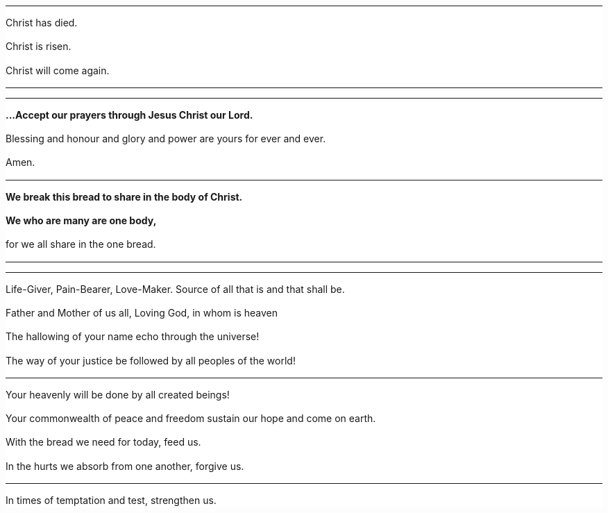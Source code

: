 <section data-background-image="assets/communion.jpeg">

</section>

---

Christ has died.

Christ is risen.

Christ will come again.

---

<section data-background-image="assets/communion.jpeg">

</section>

---

**...Accept our prayers through Jesus Christ our Lord.**

Blessing and honour and glory and power are yours for ever and ever. 

Amen.

---

**We break this bread to share in the body of Christ.**

**We who are many are one body,**

for we all share in the one bread.


---

<section data-background-image="assets/communion.jpeg">

</section>

---

Life-Giver, Pain-Bearer, Love-Maker. Source of all that is and that shall be.

Father and Mother of us all, Loving God, in whom is heaven

The hallowing of your name echo through the universe!

The way of your justice be followed by all peoples of the world!

---

Your heavenly will be done by all created beings!

Your commonwealth of peace and freedom sustain our hope and come on earth.

With the bread we need for today, feed us.

In the hurts we absorb from one another, forgive us.

---

In times of temptation and test, strengthen us.
